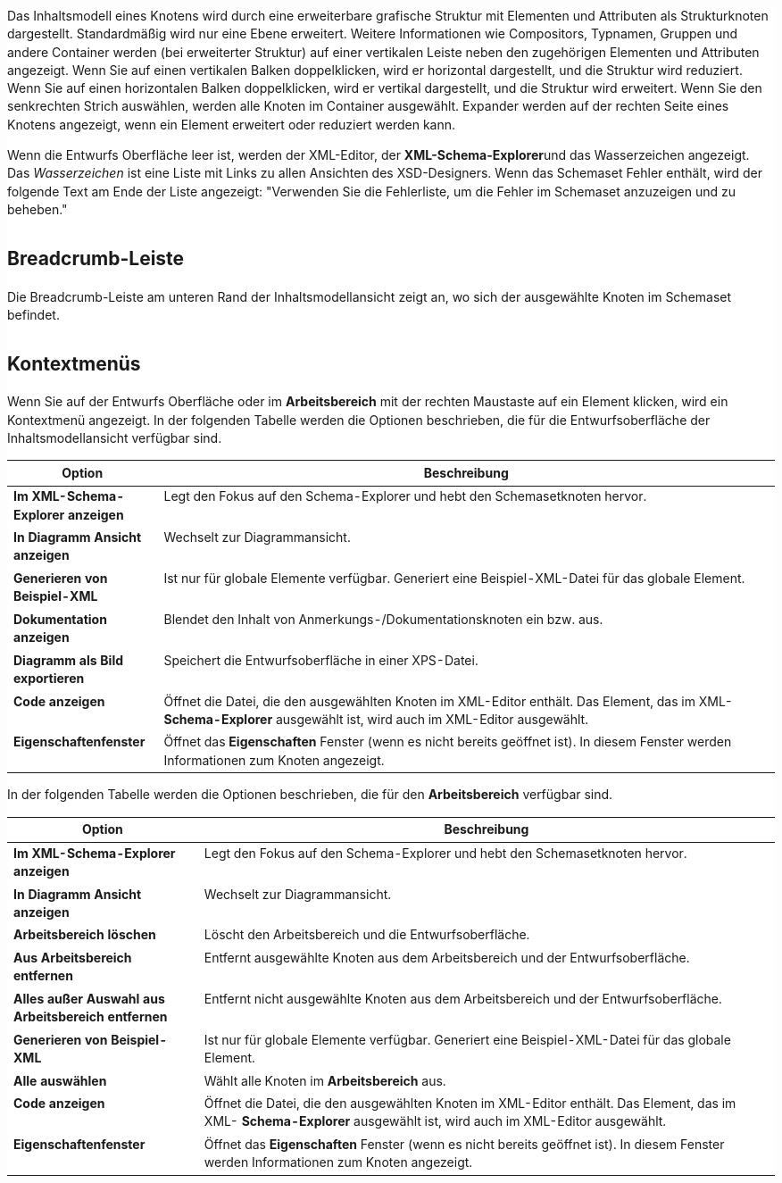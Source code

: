 Das Inhaltsmodell eines Knotens wird durch eine erweiterbare grafische Struktur mit Elementen und Attributen als Strukturknoten dargestellt. Standardmäßig wird nur eine Ebene erweitert. Weitere Informationen wie Compositors, Typnamen, Gruppen und andere Container werden (bei erweiterter Struktur) auf einer vertikalen Leiste neben den zugehörigen Elementen und Attributen angezeigt. Wenn Sie auf einen vertikalen Balken doppelklicken, wird er horizontal dargestellt, und die Struktur wird reduziert. Wenn Sie auf einen horizontalen Balken doppelklicken, wird er vertikal dargestellt, und die Struktur wird erweitert. Wenn Sie den senkrechten Strich auswählen, werden alle Knoten im Container ausgewählt. Expander werden auf der rechten Seite eines Knotens angezeigt, wenn ein Element erweitert oder reduziert werden kann.

Wenn die Entwurfs Oberfläche leer ist, werden der XML-Editor, der **XML-Schema-Explorer**und das Wasserzeichen angezeigt. Das *Wasserzeichen* ist eine Liste mit Links zu allen Ansichten des XSD-Designers. Wenn das Schemaset Fehler enthält, wird der folgende Text am Ende der Liste angezeigt: "Verwenden Sie die Fehlerliste, um die Fehler im Schemaset anzuzeigen und zu beheben."

## <a name="breadcrumb-bar"></a>Breadcrumb-Leiste

Die Breadcrumb-Leiste am unteren Rand der Inhaltsmodellansicht zeigt an, wo sich der ausgewählte Knoten im Schemaset befindet.

## <a name="context-menus"></a>Kontextmenüs

Wenn Sie auf der Entwurfs Oberfläche oder im **Arbeitsbereich** mit der rechten Maustaste auf ein Element klicken, wird ein Kontextmenü angezeigt. In der folgenden Tabelle werden die Optionen beschrieben, die für die Entwurfsoberfläche der Inhaltsmodellansicht verfügbar sind.

|Option|Beschreibung|
|-|-----------------|
|**Im XML-Schema-Explorer anzeigen**|Legt den Fokus auf den Schema-Explorer und hebt den Schemasetknoten hervor.|
|**In Diagramm Ansicht anzeigen**|Wechselt zur Diagrammansicht.|
|**Generieren von Beispiel-XML**|Ist nur für globale Elemente verfügbar. Generiert eine Beispiel-XML-Datei für das globale Element.|
|**Dokumentation anzeigen**|Blendet den Inhalt von Anmerkungs-/Dokumentationsknoten ein bzw. aus.|
|**Diagramm als Bild exportieren**|Speichert die Entwurfsoberfläche in einer XPS-Datei.|
|**Code anzeigen**|Öffnet die Datei, die den ausgewählten Knoten im XML-Editor enthält. Das Element, das im XML- **Schema-Explorer** ausgewählt ist, wird auch im XML-Editor ausgewählt.|
|**Eigenschaftenfenster**|Öffnet das **Eigenschaften** Fenster (wenn es nicht bereits geöffnet ist). In diesem Fenster werden Informationen zum Knoten angezeigt.|

In der folgenden Tabelle werden die Optionen beschrieben, die für den **Arbeitsbereich** verfügbar sind.

|Option|Beschreibung|
|-|-----------------|
|**Im XML-Schema-Explorer anzeigen**|Legt den Fokus auf den Schema-Explorer und hebt den Schemasetknoten hervor.|
|**In Diagramm Ansicht anzeigen**|Wechselt zur Diagrammansicht.|
|**Arbeitsbereich löschen**|Löscht den Arbeitsbereich und die Entwurfsoberfläche.|
|**Aus Arbeitsbereich entfernen**|Entfernt ausgewählte Knoten aus dem Arbeitsbereich und der Entwurfsoberfläche.|
|**Alles außer Auswahl aus Arbeitsbereich entfernen**|Entfernt nicht ausgewählte Knoten aus dem Arbeitsbereich und der Entwurfsoberfläche.|
|**Generieren von Beispiel-XML**|Ist nur für globale Elemente verfügbar. Generiert eine Beispiel-XML-Datei für das globale Element.|
|**Alle auswählen**|Wählt alle Knoten im **Arbeitsbereich** aus.|
|**Code anzeigen**|Öffnet die Datei, die den ausgewählten Knoten im XML-Editor enthält. Das Element, das im XML- **Schema-Explorer** ausgewählt ist, wird auch im XML-Editor ausgewählt.|
|**Eigenschaftenfenster**|Öffnet das **Eigenschaften** Fenster (wenn es nicht bereits geöffnet ist). In diesem Fenster werden Informationen zum Knoten angezeigt.|
